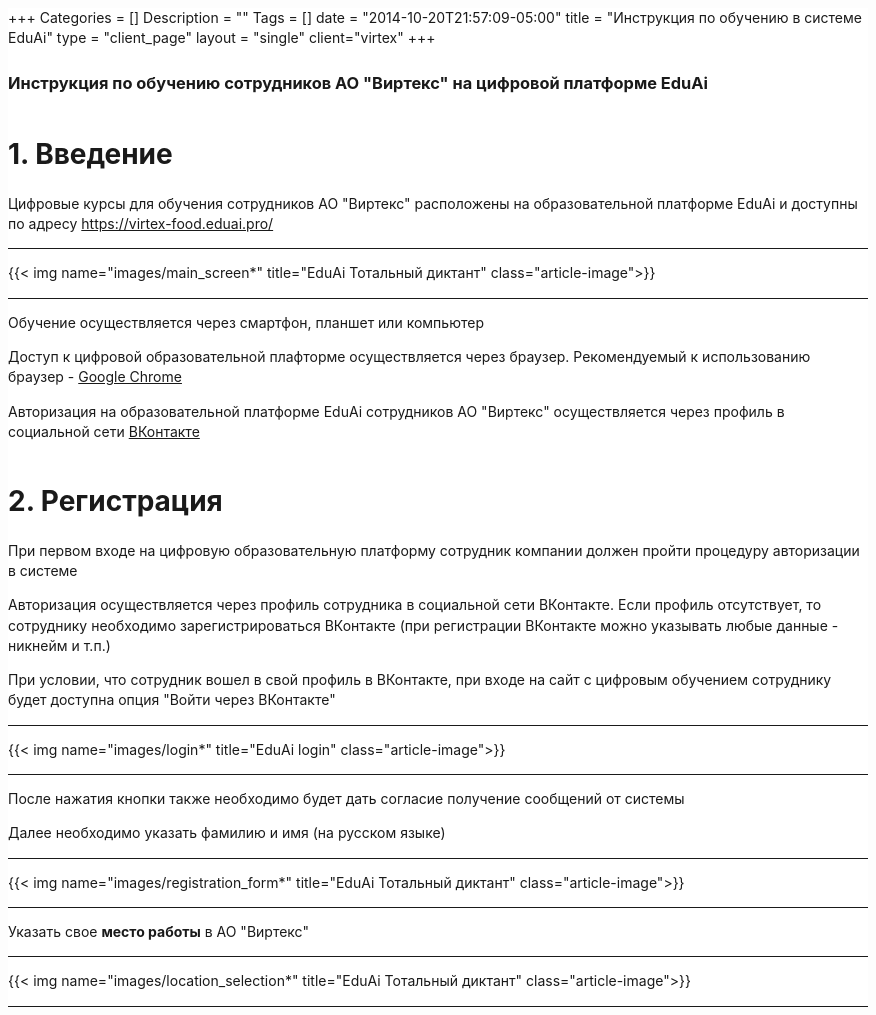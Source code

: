 +++
Categories = []
Description = ""
Tags = []
date = "2014-10-20T21:57:09-05:00"
title = "Инструкция по обучению в системе EduAi"
type = "client_page"
layout = "single"
client="virtex"
+++
### Инструкция по обучению сотрудников АО "Виртекс" на цифровой платформе EduAi

<h1>1. Введение</h1>

Цифровые курсы для обучения сотрудников АО "Виртекс" расположены на образовательной платформе EduAi и доступны по адресу https://virtex-food.eduai.pro/

<hr>
{{< img name="images/main_screen*" title="EduAi Тотальный диктант" class="article-image">}}
<hr>

Обучение осуществляется через смартфон, планшет или компьютер

Доступ к цифровой образовательной плафторме осуществляется через браузер. Рекомендуемый к использованию браузер - <a href="https://www.google.com/chrome/">Google Chrome</a>

Авторизация на образовательной платформе EduAi сотрудников АО "Виртекс" осуществляется через профиль в социальной сети <a href="https://vk.com/">ВКонтакте</a>

<h1>2. Регистрация</h1>

При первом входе на цифровую образовательную платформу сотрудник компании должен пройти процедуру авторизации в системе

Авторизация осуществляется через профиль сотрудника в социальной сети ВКонтакте. Если профиль отсутствует, то сотруднику необходимо зарегистрироваться ВКонтакте (при регистрации ВКонтакте можно указывать любые данные - никнейм и т.п.)

При условии, что сотрудник вошел в свой профиль в ВКонтакте, при входе на сайт с цифровым обучением сотруднику будет доступна опция "Войти через ВКонтакте"

<hr>
{{< img name="images/login*" title="EduAi login" class="article-image">}}
<hr>

После нажатия кнопки также необходимо будет дать согласие получение сообщений от системы

Далее необходимо указать фамилию и имя (на русском языке)

<hr>
{{< img name="images/registration_form*" title="EduAi Тотальный диктант" class="article-image">}}
<hr>

Указать свое <b>место работы</b> в АО "Виртекс"

<hr>
{{< img name="images/location_selection*" title="EduAi Тотальный диктант" class="article-image">}}
<hr>
